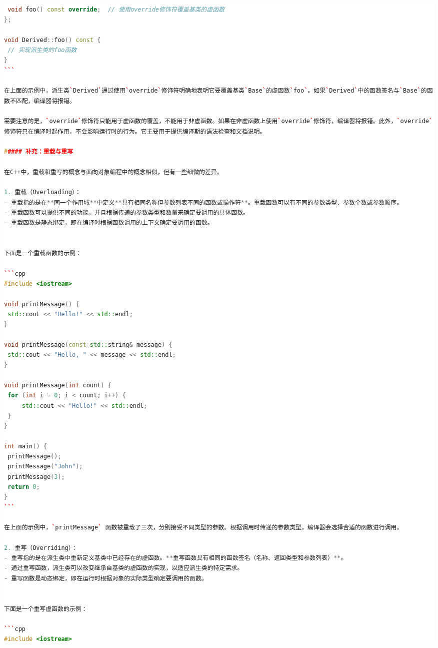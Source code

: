    ````cpp
    void foo() const override;  // 使用override修饰符覆盖基类的虚函数
};

void Derived::foo() const {
    // 实现派生类的foo函数
}
```

在上面的示例中，派生类`Derived`通过使用`override`修饰符明确地表明它要覆盖基类`Base`的虚函数`foo`。如果`Derived`中的函数签名与`Base`的函数不匹配，编译器将报错。

需要注意的是，`override`修饰符只能用于虚函数的覆盖，不能用于非虚函数。如果在非虚函数上使用`override`修饰符，编译器将报错。此外，`override`修饰符只在编译时起作用，不会影响运行时的行为。它主要用于提供编译期的语法检查和文档说明。

##### 补充：重载与重写

在C++中，重载和重写的概念与面向对象编程中的概念相似，但有一些细微的差异。

1. 重载（Overloading）：
   - 重载指的是在**同一个作用域**中定义**具有相同名称但参数列表不同的函数或操作符**。重载函数可以有不同的参数类型、参数个数或参数顺序。
   - 重载函数可以提供不同的功能，并且根据传递的参数类型和数量来确定要调用的具体函数。
   - 重载函数是静态绑定，即在编译时根据函数调用的上下文确定要调用的函数。
   

下面是一个重载函数的示例：

```cpp
#include <iostream>

void printMessage() {
    std::cout << "Hello!" << std::endl;
}

void printMessage(const std::string& message) {
    std::cout << "Hello, " << message << std::endl;
}

void printMessage(int count) {
    for (int i = 0; i < count; i++) {
        std::cout << "Hello!" << std::endl;
    }
}

int main() {
    printMessage();
    printMessage("John");
    printMessage(3);
    return 0;
}
```

在上面的示例中，`printMessage` 函数被重载了三次，分别接受不同类型的参数。根据调用时传递的参数类型，编译器会选择合适的函数进行调用。

2. 重写（Overriding）：
   - 重写指的是在派生类中重新定义基类中已经存在的虚函数。**重写函数具有相同的函数签名（名称、返回类型和参数列表）**。
   - 通过重写函数，派生类可以改变继承自基类的虚函数的实现，以适应派生类的特定需求。
   - 重写函数是动态绑定，即在运行时根据对象的实际类型确定要调用的函数。
   

下面是一个重写虚函数的示例：

```cpp
#include <iostream>

   ````